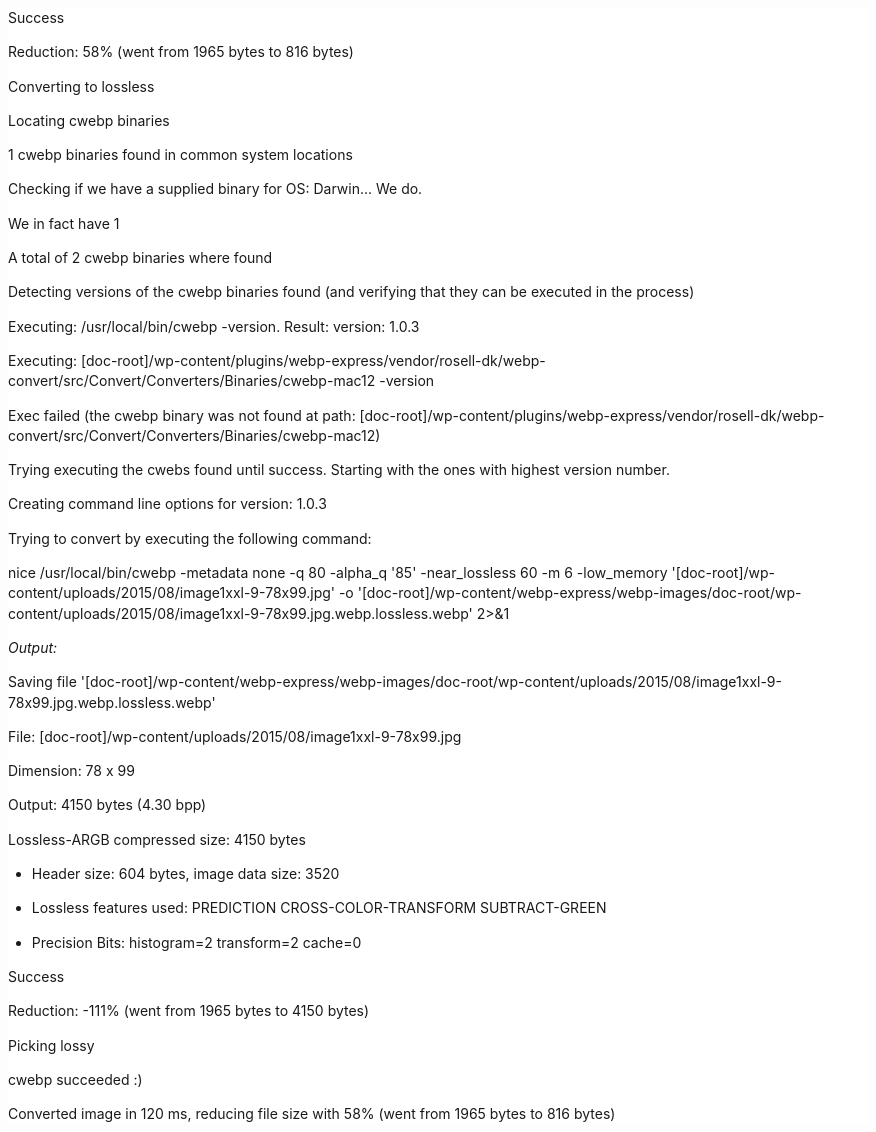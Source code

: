 Success

Reduction: 58% (went from 1965 bytes to 816 bytes)


Converting to lossless

Locating cwebp binaries

1 cwebp binaries found in common system locations

Checking if we have a supplied binary for OS: Darwin... We do.

We in fact have 1

A total of 2 cwebp binaries where found

Detecting versions of the cwebp binaries found (and verifying that they can be executed in the process)

Executing: /usr/local/bin/cwebp -version. Result: version: 1.0.3

Executing: [doc-root]/wp-content/plugins/webp-express/vendor/rosell-dk/webp-convert/src/Convert/Converters/Binaries/cwebp-mac12 -version

Exec failed (the cwebp binary was not found at path: [doc-root]/wp-content/plugins/webp-express/vendor/rosell-dk/webp-convert/src/Convert/Converters/Binaries/cwebp-mac12)

Trying executing the cwebs found until success. Starting with the ones with highest version number.

Creating command line options for version: 1.0.3

Trying to convert by executing the following command:

nice /usr/local/bin/cwebp -metadata none -q 80 -alpha_q '85' -near_lossless 60 -m 6 -low_memory '[doc-root]/wp-content/uploads/2015/08/image1xxl-9-78x99.jpg' -o '[doc-root]/wp-content/webp-express/webp-images/doc-root/wp-content/uploads/2015/08/image1xxl-9-78x99.jpg.webp.lossless.webp' 2>&1


*Output:* 

Saving file '[doc-root]/wp-content/webp-express/webp-images/doc-root/wp-content/uploads/2015/08/image1xxl-9-78x99.jpg.webp.lossless.webp'

File:      [doc-root]/wp-content/uploads/2015/08/image1xxl-9-78x99.jpg

Dimension: 78 x 99

Output:    4150 bytes (4.30 bpp)

Lossless-ARGB compressed size: 4150 bytes

  * Header size: 604 bytes, image data size: 3520

  * Lossless features used: PREDICTION CROSS-COLOR-TRANSFORM SUBTRACT-GREEN

  * Precision Bits: histogram=2 transform=2 cache=0


Success

Reduction: -111% (went from 1965 bytes to 4150 bytes)


Picking lossy

cwebp succeeded :)


Converted image in 120 ms, reducing file size with 58% (went from 1965 bytes to 816 bytes)

